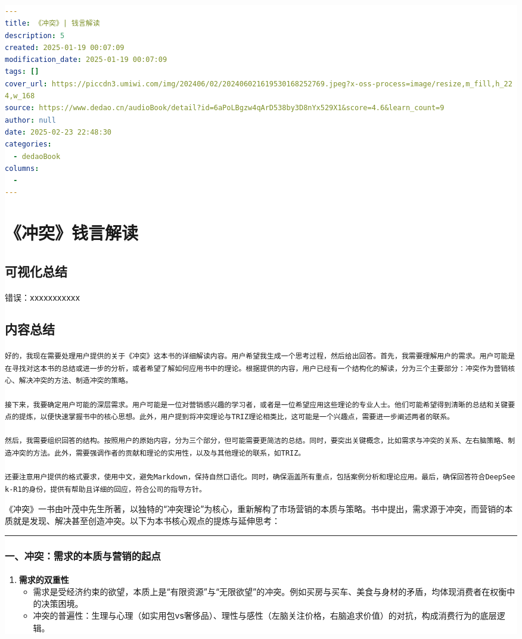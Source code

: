 ```yaml
---
title: 《冲突》| 钱言解读
description: 5
created: 2025-01-19 00:07:09
modification_date: 2025-01-19 00:07:09
tags: []
cover_url: https://piccdn3.umiwi.com/img/202406/02/202406021619530168252769.jpeg?x-oss-process=image/resize,m_fill,h_224,w_168
source: https://www.dedao.cn/audioBook/detail?id=6aPoLBgzw4qArD538by3D8nYx529X1&score=4.6&learn_count=9
author: null
date: 2025-02-23 22:48:30
categories: 
  - dedaoBook
columns: 
  - 
---
```


# 《冲突》钱言解读

## 可视化总结

错误：xxxxxxxxxxx

## 内容总结

```ad-think
好的，我现在需要处理用户提供的关于《冲突》这本书的详细解读内容。用户希望我生成一个思考过程，然后给出回答。首先，我需要理解用户的需求。用户可能是在寻找对这本书的总结或进一步的分析，或者希望了解如何应用书中的理论。根据提供的内容，用户已经有一个结构化的解读，分为三个主要部分：冲突作为营销核心、解决冲突的方法、制造冲突的策略。

接下来，我要确定用户可能的深层需求。用户可能是一位对营销感兴趣的学习者，或者是一位希望应用这些理论的专业人士。他们可能希望得到清晰的总结和关键要点的提炼，以便快速掌握书中的核心思想。此外，用户提到将冲突理论与TRIZ理论相类比，这可能是一个兴趣点，需要进一步阐述两者的联系。

然后，我需要组织回答的结构。按照用户的原始内容，分为三个部分，但可能需要更简洁的总结。同时，要突出关键概念，比如需求与冲突的关系、左右脑策略、制造冲突的方法。此外，需要强调作者的贡献和理论的实用性，以及与其他理论的联系，如TRIZ。

还要注意用户提供的格式要求，使用中文，避免Markdown，保持自然口语化。同时，确保涵盖所有重点，包括案例分析和理论应用。最后，确保回答符合DeepSeek-R1的身份，提供有帮助且详细的回应，符合公司的指导方针。
```

《冲突》一书由叶茂中先生所著，以独特的“冲突理论”为核心，重新解构了市场营销的本质与策略。书中提出，需求源于冲突，而营销的本质就是发现、解决甚至创造冲突。以下为本书核心观点的提炼与延伸思考：

---

### **一、冲突：需求的本质与营销的起点**

1. **需求的双重性**
   - 需求是受经济约束的欲望，本质上是“有限资源”与“无限欲望”的冲突。例如买房与买车、美食与身材的矛盾，均体现消费者在权衡中的决策困境。
   - 冲突的普遍性：生理与心理（如实用包vs奢侈品）、理性与感性（左脑关注价格，右脑追求价值）的对抗，构成消费行为的底层逻辑。
